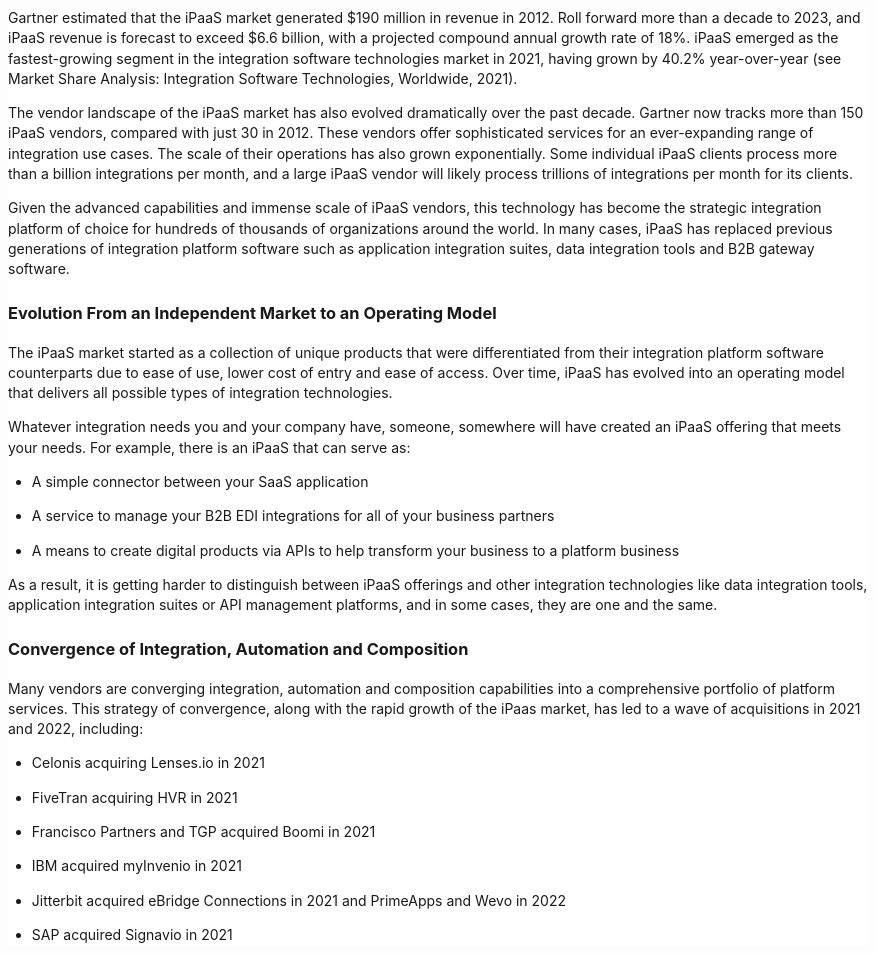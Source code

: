 Gartner estimated that the iPaaS market generated $190 million in revenue in 2012. Roll forward more than a decade to 2023, and iPaaS revenue is forecast to exceed $6.6 billion, with a projected compound annual growth rate of 18%. iPaaS emerged as the fastest-growing segment in the integration software technologies market in 2021, having grown by 40.2% year-over-year (see Market Share Analysis: Integration Software Technologies, Worldwide, 2021).

The vendor landscape of the iPaaS market has also evolved dramatically over the past decade. Gartner now tracks more than 150 iPaaS vendors, compared with just 30 in 2012. These vendors offer sophisticated services for an ever-expanding range of integration use cases. The scale of their operations has also grown exponentially. Some individual iPaaS clients process more than a billion integrations per month, and a large iPaaS vendor will likely process trillions of integrations per month for its clients.

Given the advanced capabilities and immense scale of iPaaS vendors, this technology has become the strategic integration platform of choice for hundreds of thousands of organizations around the world. In many cases, iPaaS has replaced previous generations of integration platform software such as application integration suites, data integration tools and B2B gateway software.

### Evolution From an Independent Market to an Operating Model

The iPaaS market started as a collection of unique products that were differentiated from their integration platform software counterparts due to ease of use, lower cost of entry and ease of access. Over time, iPaaS has evolved into an operating model that delivers all possible types of integration technologies.

Whatever integration needs you and your company have, someone, somewhere will have created an iPaaS offering that meets your needs. For example, there is an iPaaS that can serve as:

-   A simple connector between your SaaS application
    
-   A service to manage your B2B EDI integrations for all of your business partners
    
-   A means to create digital products via APIs to help transform your business to a platform business
    

As a result, it is getting harder to distinguish between iPaaS offerings and other integration technologies like data integration tools, application integration suites or API management platforms, and in some cases, they are one and the same.

### Convergence of Integration, Automation and Composition

Many vendors are converging integration, automation and composition capabilities into a comprehensive portfolio of platform services. This strategy of convergence, along with the rapid growth of the iPaas market, has led to a wave of acquisitions in 2021 and 2022, including:

-   Celonis acquiring Lenses.io in 2021
    
-   FiveTran acquiring HVR in 2021
    
-   Francisco Partners and TGP acquired Boomi in 2021
    
-   IBM acquired myInvenio in 2021
    
-   Jitterbit acquired eBridge Connections in 2021 and PrimeApps and Wevo in 2022
    
-   SAP acquired Signavio in 2021
    